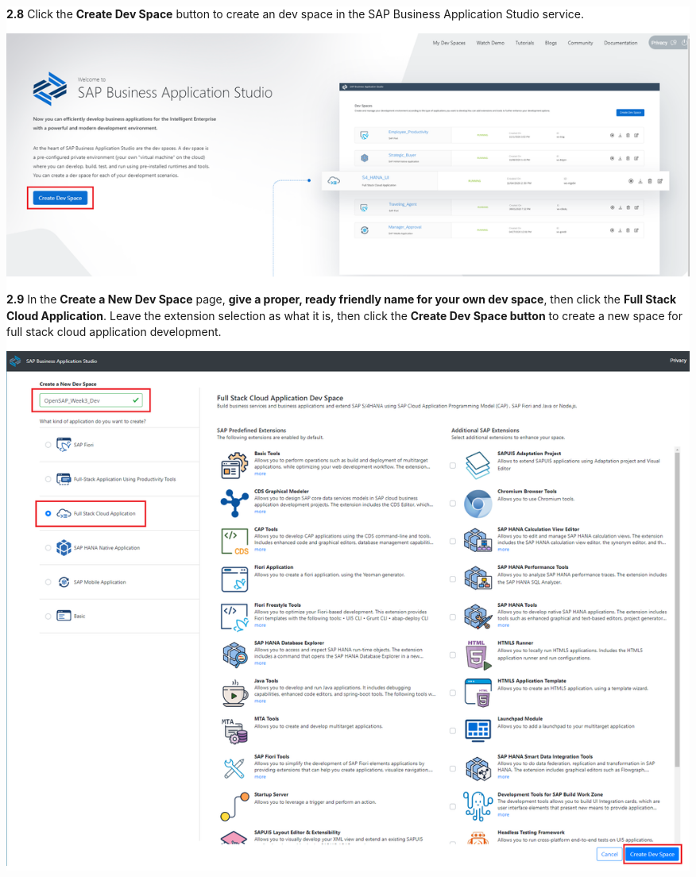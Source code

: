 **2.8** Click the **Create Dev Space** button to create an dev space in the SAP Business Application Studio service.

![create-dev-space](./images/create-dev-space.png)

**2.9** In the **Create a New Dev Space** page, **give a proper, ready friendly name for your own dev space**, then click the **Full Stack Cloud Application**. Leave the extension selection as what it is, then click the **Create Dev Space button** to create a new space for full stack cloud application development.

![confirm-dev-space](./images/confirm-dev-space.png)
